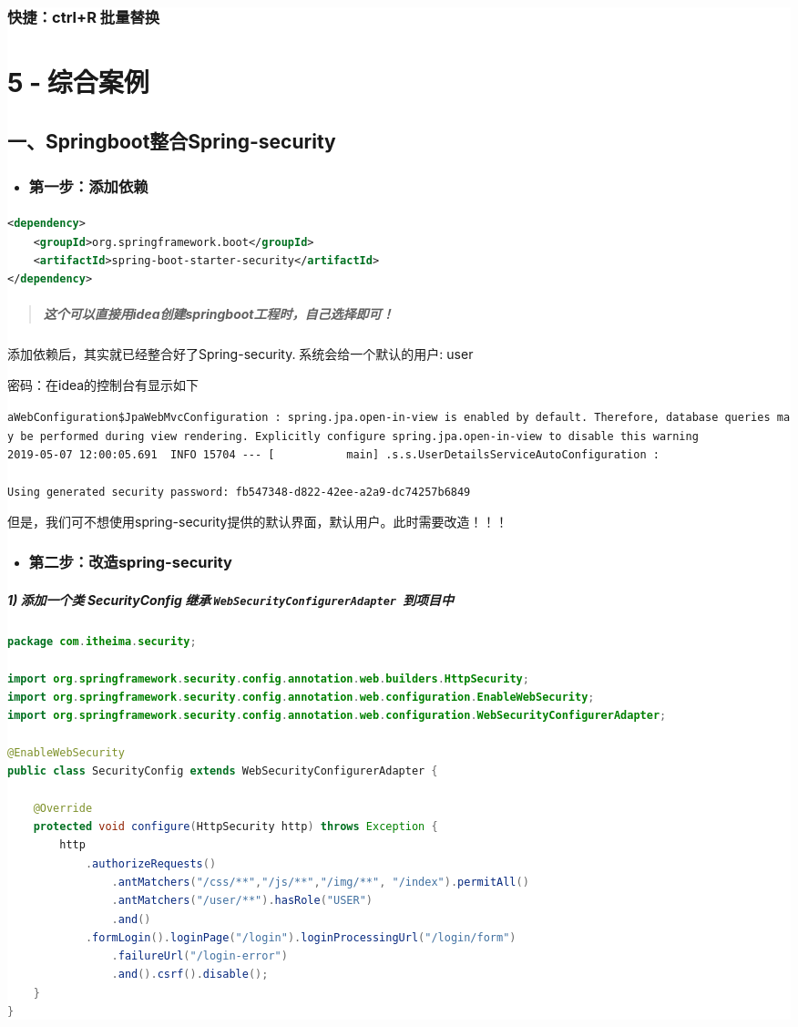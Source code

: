 ### 快捷：ctrl+R 批量替换



# 5 - 综合案例

## 一、Springboot整合Spring-security

- ### 第一步：添加依赖

```xml
<dependency>
    <groupId>org.springframework.boot</groupId>
    <artifactId>spring-boot-starter-security</artifactId>
</dependency>
```

> ##### 这个可以直接用idea创建springboot工程时，自己选择即可！

添加依赖后，其实就已经整合好了Spring-security. 系统会给一个默认的用户: user

密码：在idea的控制台有显示如下

```shell
aWebConfiguration$JpaWebMvcConfiguration : spring.jpa.open-in-view is enabled by default. Therefore, database queries may be performed during view rendering. Explicitly configure spring.jpa.open-in-view to disable this warning
2019-05-07 12:00:05.691  INFO 15704 --- [           main] .s.s.UserDetailsServiceAutoConfiguration : 

Using generated security password: fb547348-d822-42ee-a2a9-dc74257b6849
```

但是，我们可不想使用spring-security提供的默认界面，默认用户。此时需要改造！！！

- ### 第二步：改造spring-security

##### 1)  添加一个类 SecurityConfig 继承 `WebSecurityConfigurerAdapter `到项目中

```java
package com.itheima.security;

import org.springframework.security.config.annotation.web.builders.HttpSecurity;
import org.springframework.security.config.annotation.web.configuration.EnableWebSecurity;
import org.springframework.security.config.annotation.web.configuration.WebSecurityConfigurerAdapter;

@EnableWebSecurity
public class SecurityConfig extends WebSecurityConfigurerAdapter {

    @Override
    protected void configure(HttpSecurity http) throws Exception {
        http
            .authorizeRequests()
                .antMatchers("/css/**","/js/**","/img/**", "/index").permitAll()
                .antMatchers("/user/**").hasRole("USER")
                .and()
            .formLogin().loginPage("/login").loginProcessingUrl("/login/form")
                .failureUrl("/login-error")
                .and().csrf().disable();
    }
}
```
